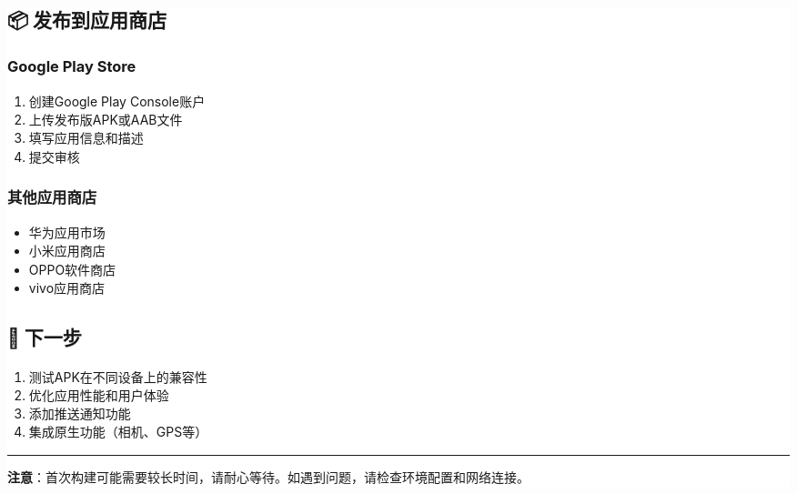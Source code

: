 ## 📦 发布到应用商店

### Google Play Store
1. 创建Google Play Console账户
2. 上传发布版APK或AAB文件
3. 填写应用信息和描述
4. 提交审核

### 其他应用商店
- 华为应用市场
- 小米应用商店
- OPPO软件商店
- vivo应用商店

## 🎯 下一步

1. 测试APK在不同设备上的兼容性
2. 优化应用性能和用户体验
3. 添加推送通知功能
4. 集成原生功能（相机、GPS等）

---

**注意**：首次构建可能需要较长时间，请耐心等待。如遇到问题，请检查环境配置和网络连接。 